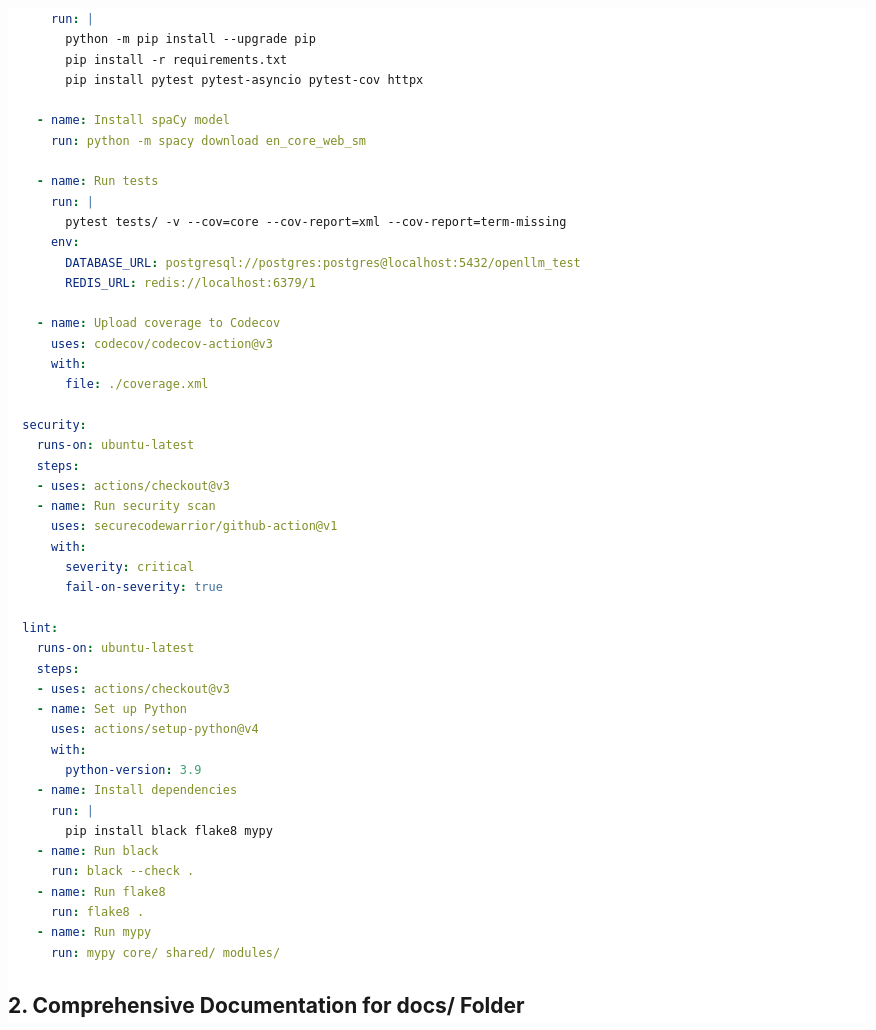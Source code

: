 ```yaml
      run: |
        python -m pip install --upgrade pip
        pip install -r requirements.txt
        pip install pytest pytest-asyncio pytest-cov httpx

    - name: Install spaCy model
      run: python -m spacy download en_core_web_sm

    - name: Run tests
      run: |
        pytest tests/ -v --cov=core --cov-report=xml --cov-report=term-missing
      env:
        DATABASE_URL: postgresql://postgres:postgres@localhost:5432/openllm_test
        REDIS_URL: redis://localhost:6379/1

    - name: Upload coverage to Codecov
      uses: codecov/codecov-action@v3
      with:
        file: ./coverage.xml

  security:
    runs-on: ubuntu-latest
    steps:
    - uses: actions/checkout@v3
    - name: Run security scan
      uses: securecodewarrior/github-action@v1
      with:
        severity: critical
        fail-on-severity: true

  lint:
    runs-on: ubuntu-latest
    steps:
    - uses: actions/checkout@v3
    - name: Set up Python
      uses: actions/setup-python@v4
      with:
        python-version: 3.9
    - name: Install dependencies
      run: |
        pip install black flake8 mypy
    - name: Run black
      run: black --check .
    - name: Run flake8
      run: flake8 .
    - name: Run mypy
      run: mypy core/ shared/ modules/
```

## 2. Comprehensive Documentation for docs/ Folder
